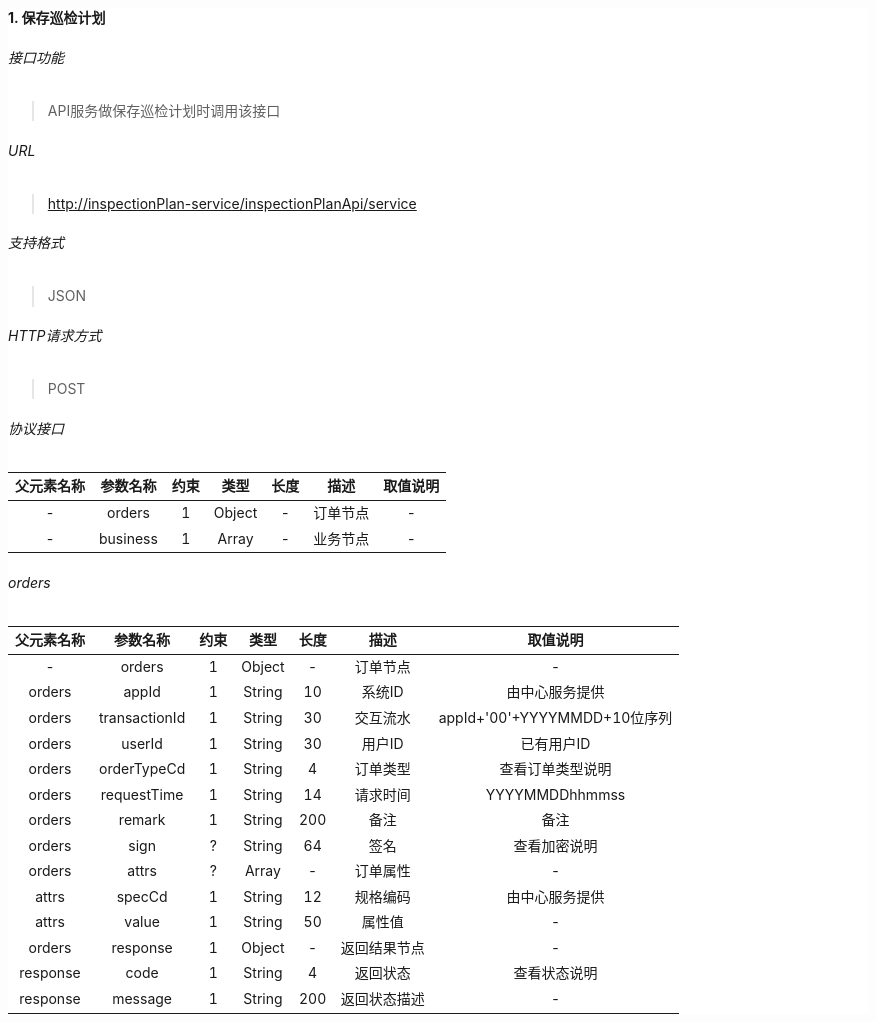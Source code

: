 

**1\. 保存巡检计划**
###### 接口功能
> API服务做保存巡检计划时调用该接口

###### URL
> [http://inspectionPlan-service/inspectionPlanApi/service](http://inspectionPlan-service/inspectionPlanApi/service)

###### 支持格式
> JSON

###### HTTP请求方式
> POST

###### 协议接口
|父元素名称|参数名称|约束|类型|长度|描述|取值说明|
| :-: | :-: | :-: | :-: | :-: | :-: | :-:|
|-|orders|1|Object|-|订单节点|-|
|-|business|1|Array|-|业务节点|-|

###### orders
|父元素名称|参数名称|约束|类型|长度|描述|取值说明|
| :-: | :-: | :-: | :-: | :-: | :-: | :-: |
|-|orders|1|Object|-|订单节点|-|
|orders|appId|1|String|10|系统ID|由中心服务提供|
|orders|transactionId|1|String|30|交互流水|appId+'00'+YYYYMMDD+10位序列|
|orders|userId|1|String|30|用户ID|已有用户ID|
|orders|orderTypeCd|1|String|4|订单类型|查看订单类型说明|
|orders|requestTime|1|String|14|请求时间|YYYYMMDDhhmmss|
|orders|remark|1|String|200|备注|备注|
|orders|sign|?|String|64|签名|查看加密说明|
|orders|attrs|?|Array|-|订单属性|-|
|attrs|specCd|1|String|12|规格编码|由中心服务提供|
|attrs|value|1|String|50|属性值|-|
|orders|response|1|Object|-|返回结果节点|-|
|response|code|1|String|4|返回状态|查看状态说明|
|response|message|1|String|200|返回状态描述|-|
